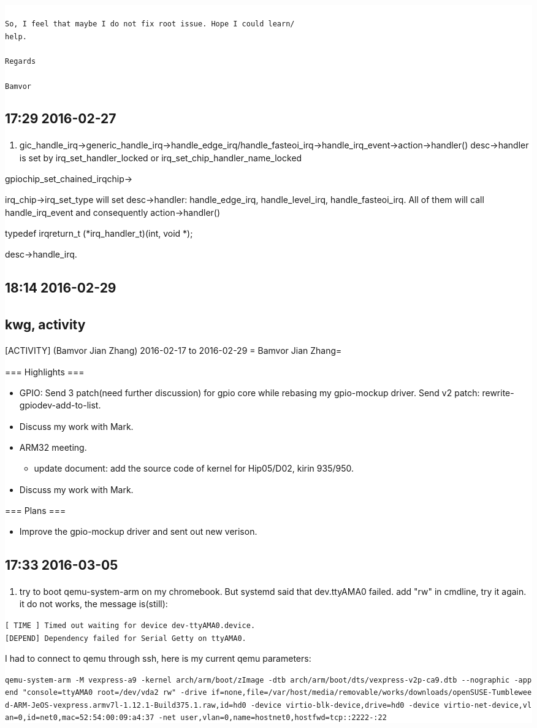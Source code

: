 ```

So, I feel that maybe I do not fix root issue. Hope I could learn/
help.

Regards

Bamvor

```

17:29 2016-02-27
----------------
1.  gic_handle_irq->generic_handle_irq->handle_edge_irq/handle_fasteoi_irq->handle_irq_event->action->handler()
desc->handler is set by irq_set_handler_locked or irq_set_chip_handler_name_locked

gpiochip_set_chained_irqchip->

irq_chip->irq_set_type will set desc->handler: handle_edge_irq, handle_level_irq, handle_fasteoi_irq. All of them will call handle_irq_event and consequently action->handler()

typedef irqreturn_t (*irq_handler_t)(int, void *);

desc->handle_irq.

18:14 2016-02-29
----------------
kwg, activity
-------------
[ACTIVITY] (Bamvor Jian Zhang) 2016-02-17 to 2016-02-29
= Bamvor Jian Zhang=

=== Highlights ===
* GPIO:
    Send 3 patch(need further discussion) for gpio core while rebasing my gpio-mockup driver.
    Send v2 patch: rewrite-gpiodev-add-to-list.

* Discuss my work with Mark.

* ARM32 meeting.
    - update document: add the source code of kernel for Hip05/D02, kirin 935/950.

* Discuss my work with Mark.

=== Plans ===
* Improve the gpio-mockup driver and sent out new verison.

17:33 2016-03-05
-----------------
1.  try to boot qemu-system-arm on my chromebook. But systemd said that dev.ttyAMA0 failed.
    add "rw" in cmdline, try it again. it do not works, the message is(still):
```
[ TIME ] Timed out waiting for device dev-ttyAMA0.device.
[DEPEND] Dependency failed for Serial Getty on ttyAMA0.
```
I had to connect to qemu through ssh, here is my current qemu parameters:
```
qemu-system-arm -M vexpress-a9 -kernel arch/arm/boot/zImage -dtb arch/arm/boot/dts/vexpress-v2p-ca9.dtb --nographic -append "console=ttyAMA0 root=/dev/vda2 rw" -drive if=none,file=/var/host/media/removable/works/downloads/openSUSE-Tumbleweed-ARM-JeOS-vexpress.armv7l-1.12.1-Build375.1.raw,id=hd0 -device virtio-blk-device,drive=hd0 -device virtio-net-device,vlan=0,id=net0,mac=52:54:00:09:a4:37 -net user,vlan=0,name=hostnet0,hostfwd=tcp::2222-:22
```


[1]: http://thread.gmane.org/gmane.linux.kernel/2126946
[2]: https://github.com/norov/glibc/tree/new-api